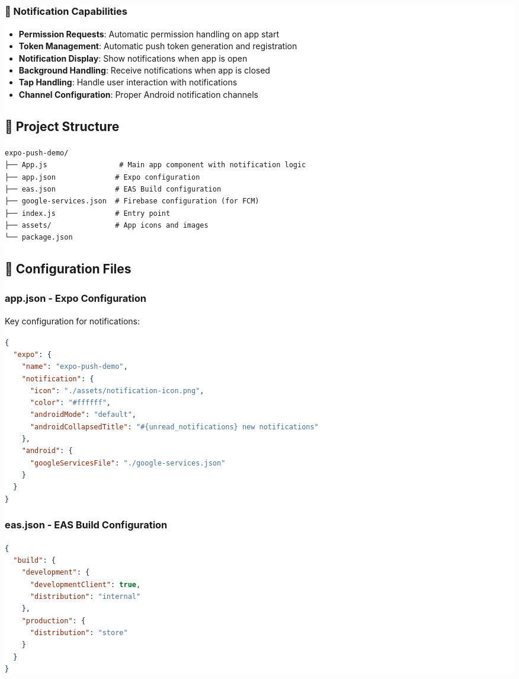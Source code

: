 ### 🔔 Notification Capabilities
- **Permission Requests**: Automatic permission handling on app start
- **Token Management**: Automatic push token generation and registration
- **Notification Display**: Show notifications when app is open
- **Background Handling**: Receive notifications when app is closed
- **Tap Handling**: Handle user interaction with notifications
- **Channel Configuration**: Proper Android notification channels

## 📁 Project Structure

```
expo-push-demo/
├── App.js                 # Main app component with notification logic
├── app.json              # Expo configuration
├── eas.json              # EAS Build configuration
├── google-services.json  # Firebase configuration (for FCM)
├── index.js              # Entry point
├── assets/               # App icons and images
└── package.json
```

## 🔧 Configuration Files

### app.json - Expo Configuration
Key configuration for notifications:
```json
{
  "expo": {
    "name": "expo-push-demo",
    "notification": {
      "icon": "./assets/notification-icon.png",
      "color": "#ffffff",
      "androidMode": "default",
      "androidCollapsedTitle": "#{unread_notifications} new notifications"
    },
    "android": {
      "googleServicesFile": "./google-services.json"
    }
  }
}
```

### eas.json - EAS Build Configuration
```json
{
  "build": {
    "development": {
      "developmentClient": true,
      "distribution": "internal"
    },
    "production": {
      "distribution": "store"
    }
  }
}
```
